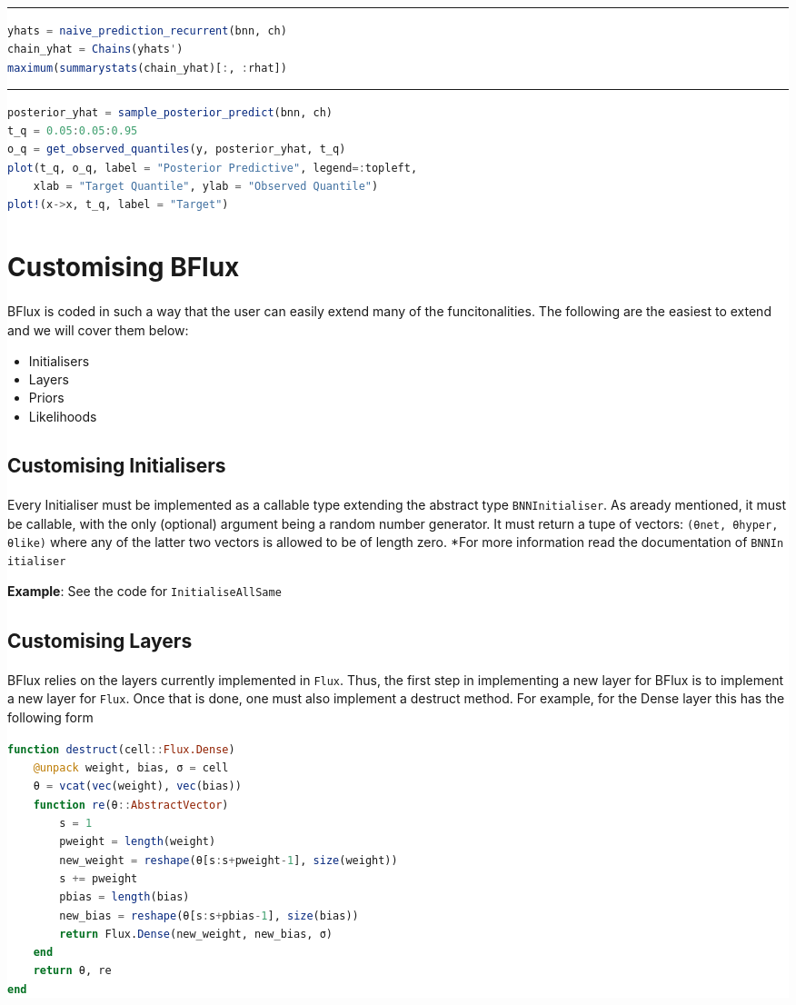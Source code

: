 ----

````julia
yhats = naive_prediction_recurrent(bnn, ch)
chain_yhat = Chains(yhats')
maximum(summarystats(chain_yhat)[:, :rhat])
````

----

````julia
posterior_yhat = sample_posterior_predict(bnn, ch)
t_q = 0.05:0.05:0.95
o_q = get_observed_quantiles(y, posterior_yhat, t_q)
plot(t_q, o_q, label = "Posterior Predictive", legend=:topleft,
    xlab = "Target Quantile", ylab = "Observed Quantile")
plot!(x->x, t_q, label = "Target")
````

# Customising BFlux

BFlux is coded in such a way that the user can easily extend many of the
funcitonalities. The following are the easiest to extend and we will cover
them below:

- Initialisers
- Layers
- Priors
- Likelihoods

## Customising Initialisers

Every Initialiser must be implemented as a callable type extending the
abstract type `BNNInitialiser`. As aready mentioned, it must be callable,
with the only (optional) argument being a random number generator. It must
return a tupe of vectors: `(θnet, θhyper, θlike)` where any of the latter two
vectors is allowed to be of length zero. *For more information read the
documentation of `BNNInitialiser`

**Example**: See the code for `InitialiseAllSame`

## Customising Layers

BFlux relies on the layers currently implemented in `Flux`. Thus, the first step
in implementing a new layer for BFlux is to implement a new layer for `Flux`.
Once that is done, one must also implement a destruct method. For example, for
the Dense layer this has the following form

````julia
function destruct(cell::Flux.Dense)
    @unpack weight, bias, σ = cell
    θ = vcat(vec(weight), vec(bias))
    function re(θ::AbstractVector)
        s = 1
        pweight = length(weight)
        new_weight = reshape(θ[s:s+pweight-1], size(weight))
        s += pweight
        pbias = length(bias)
        new_bias = reshape(θ[s:s+pbias-1], size(bias))
        return Flux.Dense(new_weight, new_bias, σ)
    end
    return θ, re
end
````
